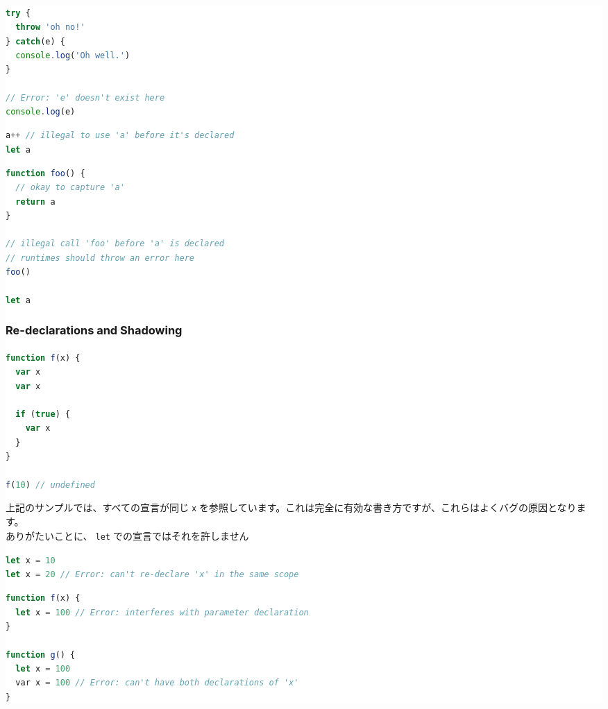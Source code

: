 ```typescript
try {
  throw 'oh no!'
} catch(e) {
  console.log('Oh well.')
}

// Error: 'e' doesn't exist here
console.log(e)
```

```typescript
a++ // illegal to use 'a' before it's declared
let a 
```

```typescript
function foo() {
  // okay to capture 'a'
  return a
}

// illegal call 'foo' before 'a' is declared
// runtimes should throw an error here
foo()

let a
```

### Re-declarations and Shadowing
```typescript
function f(x) {
  var x
  var x
  
  if (true) {
    var x
  }
}

f(10) // undefined
```
上記のサンプルでは、すべての宣言が同じ `x` を参照しています。これは完全に有効な書き方ですが、これらはよくバグの原因となります。  
ありがたいことに、 `let` での宣言ではそれを許しません

```typescript
let x = 10
let x = 20 // Error: can't re-declare 'x' in the same scope
```

```typescript
function f(x) {
  let x = 100 // Error: interferes with parameter declaration
}

function g() {
  let x = 100
  var x = 100 // Error: can't have both declarations of 'x'
}
```
